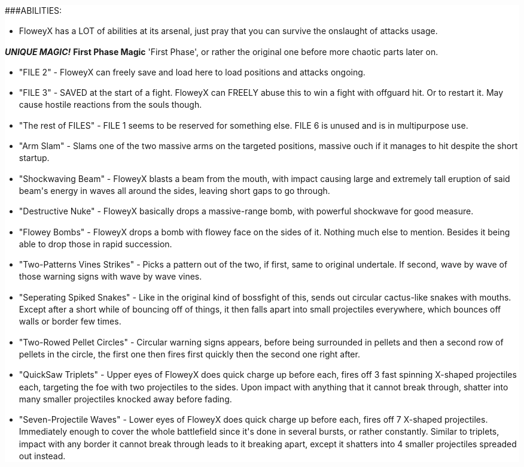 

###ABILITIES:
- FloweyX has a LOT of abilities at its arsenal, just pray that you can survive the onslaught of attacks usage.

***UNIQUE MAGIC!***
**First Phase Magic**
'First Phase', or rather the original one before more chaotic parts later on.

- "FILE 2" -
FloweyX can freely save and load here to load positions and attacks ongoing.

- "FILE 3" -
SAVED at the start of a fight. FloweyX can FREELY abuse this to win a fight with offguard hit. Or to restart it.
May cause hostile reactions from the souls though.

- "The rest of FILES" -
FILE 1 seems to be reserved for something else.
FILE 6 is unused and is in multipurpose use.

- "Arm Slam" -
Slams one of the two massive arms on the targeted positions, massive ouch if it manages to hit despite the short startup.

- "Shockwaving Beam" -
FloweyX blasts a beam from the mouth, with impact causing large and extremely tall eruption of said beam's energy in waves all around the sides, leaving short gaps to go through.

- "Destructive Nuke" -
FloweyX basically drops a massive-range bomb, with powerful shockwave for good measure.

- "Flowey Bombs" -
FloweyX drops a bomb with flowey face on the sides of it. Nothing much else to mention. Besides it being able to drop those in rapid succession.

- "Two-Patterns Vines Strikes" -
Picks a pattern out of the two, if first, same to original undertale.
If second, wave by wave of those warning signs with wave by wave vines.

- "Seperating Spiked Snakes" -
Like in the original kind of bossfight of this, sends out circular cactus-like snakes with mouths. Except after a short while of bouncing off of things, it then falls apart into small projectiles everywhere, which bounces off walls or border few times.

- "Two-Rowed Pellet Circles" -
Circular warning signs appears, before being surrounded in pellets and then a second row of pellets in the circle, the first one then fires first quickly then the second one right after.

- "QuickSaw Triplets" -
Upper eyes of FloweyX does quick charge up before each, fires off 3 fast spinning X-shaped projectiles each, targeting the foe with two projectiles to the sides. Upon impact with anything that it cannot break through, shatter into many smaller projectiles knocked away before fading.

- "Seven-Projectile Waves" -
Lower eyes of FloweyX does quick charge up before each, fires off 7 X-shaped projectiles. Immediately enough to cover the whole battlefield since it's done in several bursts, or rather constantly. Similar to triplets, impact with any border it cannot break through leads to it breaking apart, except it shatters into 4 smaller projectiles spreaded out instead.
